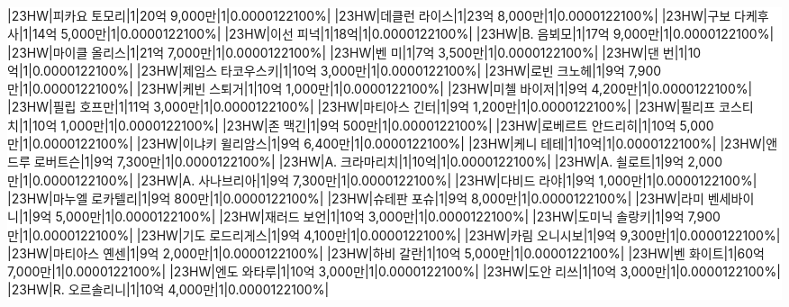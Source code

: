 |23HW|피카요 토모리|1|20억 9,000만|1|0.0000122100%|
|23HW|데클런 라이스|1|23억 8,000만|1|0.0000122100%|
|23HW|구보 다케후사|1|14억 5,000만|1|0.0000122100%|
|23HW|이선 피넉|1|18억|1|0.0000122100%|
|23HW|B. 음뵈모|1|17억 9,000만|1|0.0000122100%|
|23HW|마이클 올리스|1|21억 7,000만|1|0.0000122100%|
|23HW|벤 미|1|7억 3,500만|1|0.0000122100%|
|23HW|댄 번|1|10억|1|0.0000122100%|
|23HW|제임스 타코우스키|1|10억 3,000만|1|0.0000122100%|
|23HW|로빈 크노헤|1|9억 7,900만|1|0.0000122100%|
|23HW|케빈 스퇴거|1|10억 1,000만|1|0.0000122100%|
|23HW|미첼 바이저|1|9억 4,200만|1|0.0000122100%|
|23HW|필립 호프만|1|11억 3,000만|1|0.0000122100%|
|23HW|마티아스 긴터|1|9억 1,200만|1|0.0000122100%|
|23HW|필리프 코스티치|1|10억 1,000만|1|0.0000122100%|
|23HW|존 맥긴|1|9억 500만|1|0.0000122100%|
|23HW|로베르트 안드리히|1|10억 5,000만|1|0.0000122100%|
|23HW|이냐키 윌리암스|1|9억 6,400만|1|0.0000122100%|
|23HW|케니 테테|1|10억|1|0.0000122100%|
|23HW|앤드루 로버트슨|1|9억 7,300만|1|0.0000122100%|
|23HW|A. 크라마리치|1|10억|1|0.0000122100%|
|23HW|A. 쇨로트|1|9억 2,000만|1|0.0000122100%|
|23HW|A. 사나브리아|1|9억 7,300만|1|0.0000122100%|
|23HW|다비드 라야|1|9억 1,000만|1|0.0000122100%|
|23HW|마누엘 로카텔리|1|9억 800만|1|0.0000122100%|
|23HW|슈테판 포슈|1|9억 8,000만|1|0.0000122100%|
|23HW|라미 벤세바이니|1|9억 5,000만|1|0.0000122100%|
|23HW|재러드 보언|1|10억 3,000만|1|0.0000122100%|
|23HW|도미닉 솔랑키|1|9억 7,900만|1|0.0000122100%|
|23HW|기도 로드리게스|1|9억 4,100만|1|0.0000122100%|
|23HW|카림 오니시보|1|9억 9,300만|1|0.0000122100%|
|23HW|마티아스 옌센|1|9억 2,000만|1|0.0000122100%|
|23HW|하비 갈란|1|10억 5,000만|1|0.0000122100%|
|23HW|벤 화이트|1|60억 7,000만|1|0.0000122100%|
|23HW|엔도 와타루|1|10억 3,000만|1|0.0000122100%|
|23HW|도안 리쓰|1|10억 3,000만|1|0.0000122100%|
|23HW|R. 오르솔리니|1|10억 4,000만|1|0.0000122100%|